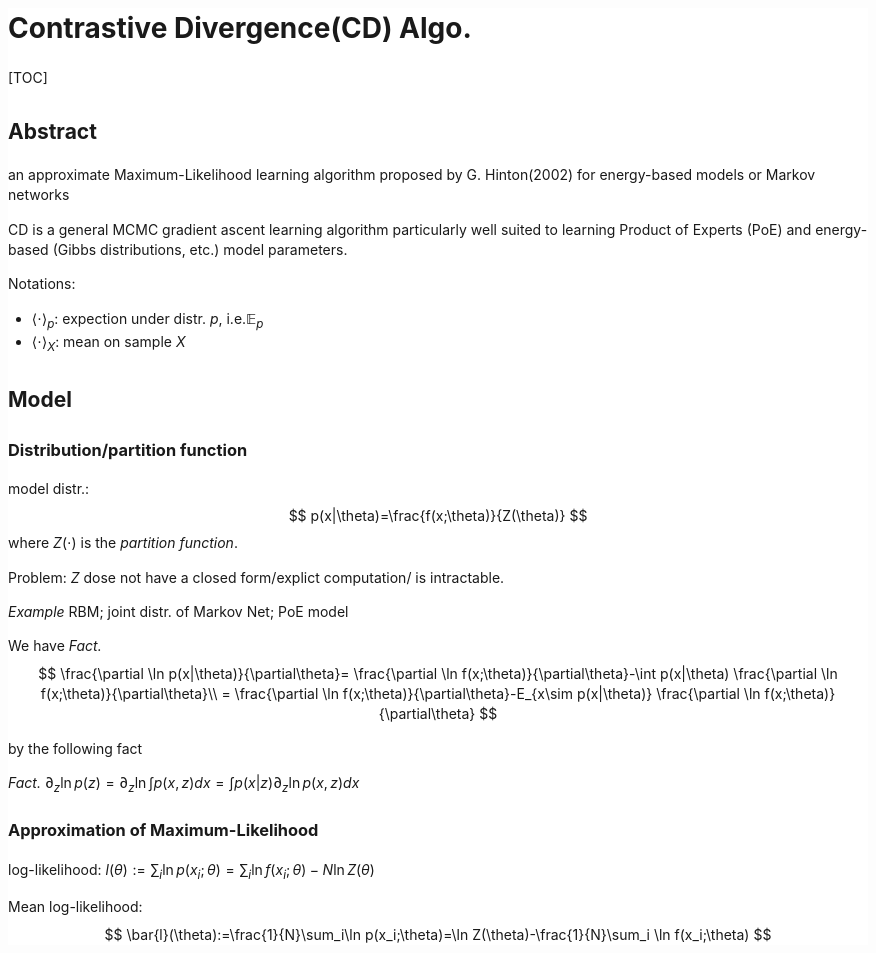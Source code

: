 # Contrastive  Divergence(CD) Algo.
[TOC]

## Abstract
an approximate Maximum-Likelihood learning algorithm  proposed by G. Hinton(2002) for energy-based models or Markov networks


CD is a general MCMC gradient ascent learning algorithm particularly well suited to learning Product of Experts (PoE)
and energy-based (Gibbs distributions, etc.) model parameters. 


Notations:

- $\langle\cdot\rangle_{p}$: expection under distr. $p$, i.e.$\mathbb{E}_p$
- $\langle\cdot\rangle_{X}$: mean on sample $X$

## Model
### Distribution/partition function
model distr.:
$$
p(x|\theta)=\frac{f(x;\theta)}{Z(\theta)}
$$
where $Z(\cdot)$ is the *partition function*.

Problem: $Z$ dose not have a closed form/explict computation/ is intractable.

*Example* RBM; joint distr. of Markov Net; PoE model

We have
*Fact.*
$$
\frac{\partial \ln p(x|\theta)}{\partial\theta}=  \frac{\partial \ln f(x;\theta)}{\partial\theta}-\int p(x|\theta) \frac{\partial \ln f(x;\theta)}{\partial\theta}\\
=  \frac{\partial \ln f(x;\theta)}{\partial\theta}-E_{x\sim p(x|\theta)} \frac{\partial \ln f(x;\theta)}{\partial\theta}
$$

by the following fact

*Fact.* $\partial_z \ln p(z) = \partial_z \ln \int p(x,z) dx = \int p(x|z)\partial_z \ln p(x,z)dx$

### Approximation of Maximum-Likelihood

log-likelihood: $l(\theta):=\sum_i\ln p(x_i;\theta)=\sum_i \ln f(x_i;\theta)-N\ln Z(\theta)$

Mean log-likelihood: 
$$
\bar{l}(\theta):=\frac{1}{N}\sum_i\ln p(x_i;\theta)=\ln Z(\theta)-\frac{1}{N}\sum_i \ln f(x_i;\theta)
$$
